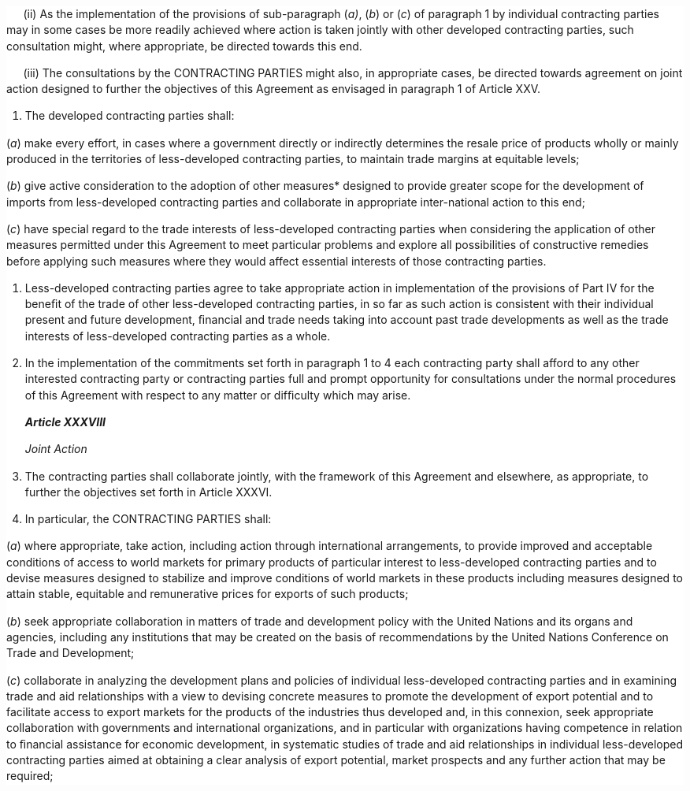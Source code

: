 `	`(ii)	As the implementation of the provisions of sub-paragraph (*a)*, (*b*) or (*c*) of paragraph 1 by individual contracting parties may in some cases be more readily achieved where action is taken jointly with other developed contracting parties, such consultation might, where appropriate, be directed towards this end.

`	`(iii)	The consultations by the CONTRACTING PARTIES might also, in appropriate cases, be directed towards agreement on joint action designed to further the objectives of this Agreement as envisaged in paragraph 1 of Article XXV.

1. The developed contracting parties shall:

(*a*)	make every effort, in cases where a government directly or indirectly determines the resale price of products wholly or mainly produced in the territories of less-developed contracting parties, to maintain trade margins at equitable levels;

(*b*)	give active consideration to the adoption of other measures\* designed to provide greater scope for the development of imports from less-developed contracting parties and collaborate in appropriate inter-national action to this end;

(*c*)	have special regard to the trade interests of less-developed contracting parties when considering the application of other measures permitted under this Agreement to meet particular problems and explore all possibilities of constructive remedies before applying such measures where they would affect essential interests of those contracting parties.

1. Less-developed contracting parties agree to take appropriate action in implementation of the provisions of Part IV for the beneﬁt of the trade of other less-developed contracting parties, in so far as such action is consistent with their individual present and future development, ﬁnancial and trade needs taking into account past trade developments as well as the trade interests of less-developed contracting parties as a whole.
1. In the implementation of the commitments set forth in paragraph 1 to 4 each contracting party shall afford to any other interested contracting party or contracting parties full and prompt opportunity for consultations under the normal procedures of this Agreement with respect to any matter or difﬁculty which may arise.

   ***Article XXXVIII***

   *Joint Action*

1. The contracting parties shall collaborate jointly, with the framework of this Agreement and elsewhere, as appropriate, to further the objectives set forth in Article XXXVI.
1. In particular, the CONTRACTING PARTIES shall:

(*a*)	where appropriate, take action, including action through international arrangements, to provide improved and acceptable conditions of access to world markets for primary products of particular interest to less-developed contracting parties and to devise measures designed to stabilize and improve conditions of world markets in these products including measures designed to attain stable, equitable and remunerative prices for exports of such products;

(*b*)	seek appropriate collaboration in matters of trade and development policy with the United Nations and its organs and agencies, including any institutions that may be created on the basis of recommendations by the United Nations Conference on Trade and Development;

(*c*)	collaborate in analyzing the development plans and policies of individual less-developed contracting parties and in examining trade and aid relationships with a view to devising concrete measures to promote the development of export potential and to facilitate access to export markets for the products of the industries thus developed and, in this connexion, seek appropriate collaboration with governments and international organizations, and in particular with organizations having competence in relation to ﬁnancial assistance for economic development, in systematic studies of trade and aid relationships in individual less-developed contracting parties aimed at obtaining a clear analysis of export potential, market prospects and any further action that may be required;
